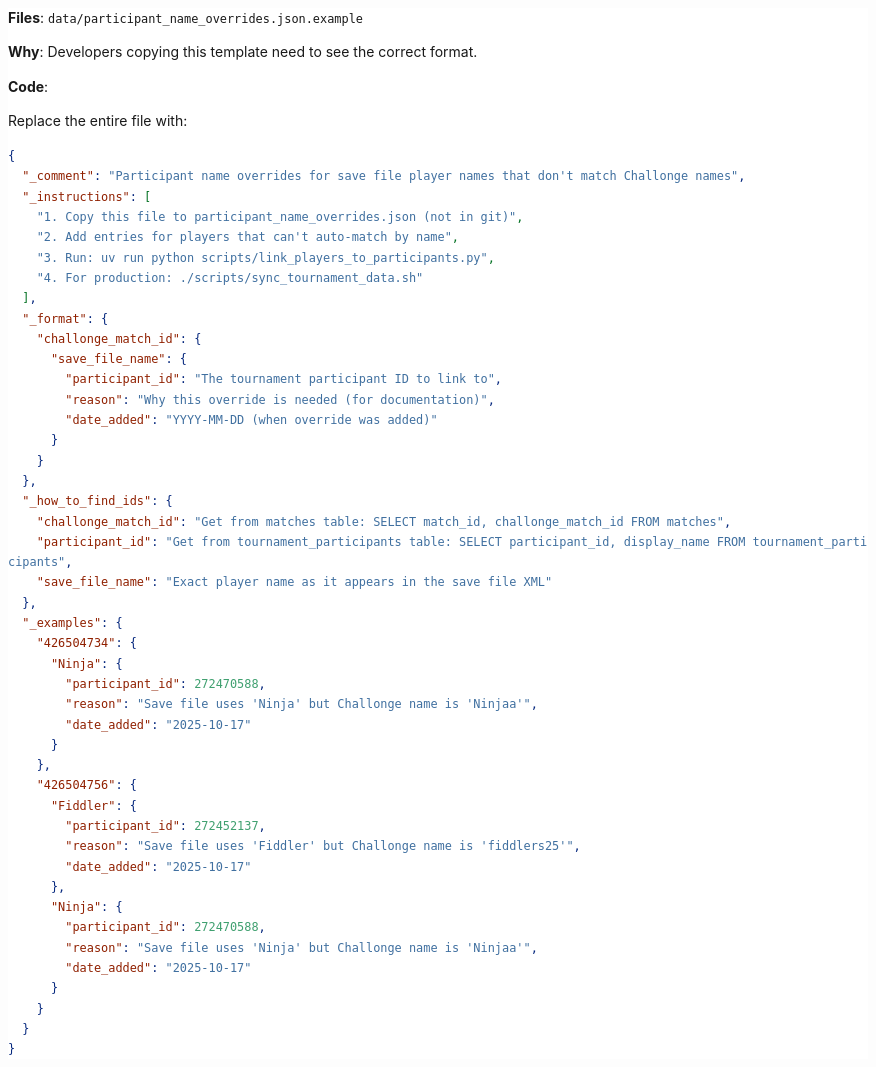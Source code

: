 **Files**: `data/participant_name_overrides.json.example`

**Why**: Developers copying this template need to see the correct format.

**Code**:

Replace the entire file with:

```json
{
  "_comment": "Participant name overrides for save file player names that don't match Challonge names",
  "_instructions": [
    "1. Copy this file to participant_name_overrides.json (not in git)",
    "2. Add entries for players that can't auto-match by name",
    "3. Run: uv run python scripts/link_players_to_participants.py",
    "4. For production: ./scripts/sync_tournament_data.sh"
  ],
  "_format": {
    "challonge_match_id": {
      "save_file_name": {
        "participant_id": "The tournament participant ID to link to",
        "reason": "Why this override is needed (for documentation)",
        "date_added": "YYYY-MM-DD (when override was added)"
      }
    }
  },
  "_how_to_find_ids": {
    "challonge_match_id": "Get from matches table: SELECT match_id, challonge_match_id FROM matches",
    "participant_id": "Get from tournament_participants table: SELECT participant_id, display_name FROM tournament_participants",
    "save_file_name": "Exact player name as it appears in the save file XML"
  },
  "_examples": {
    "426504734": {
      "Ninja": {
        "participant_id": 272470588,
        "reason": "Save file uses 'Ninja' but Challonge name is 'Ninjaa'",
        "date_added": "2025-10-17"
      }
    },
    "426504756": {
      "Fiddler": {
        "participant_id": 272452137,
        "reason": "Save file uses 'Fiddler' but Challonge name is 'fiddlers25'",
        "date_added": "2025-10-17"
      },
      "Ninja": {
        "participant_id": 272470588,
        "reason": "Save file uses 'Ninja' but Challonge name is 'Ninjaa'",
        "date_added": "2025-10-17"
      }
    }
  }
}
```
